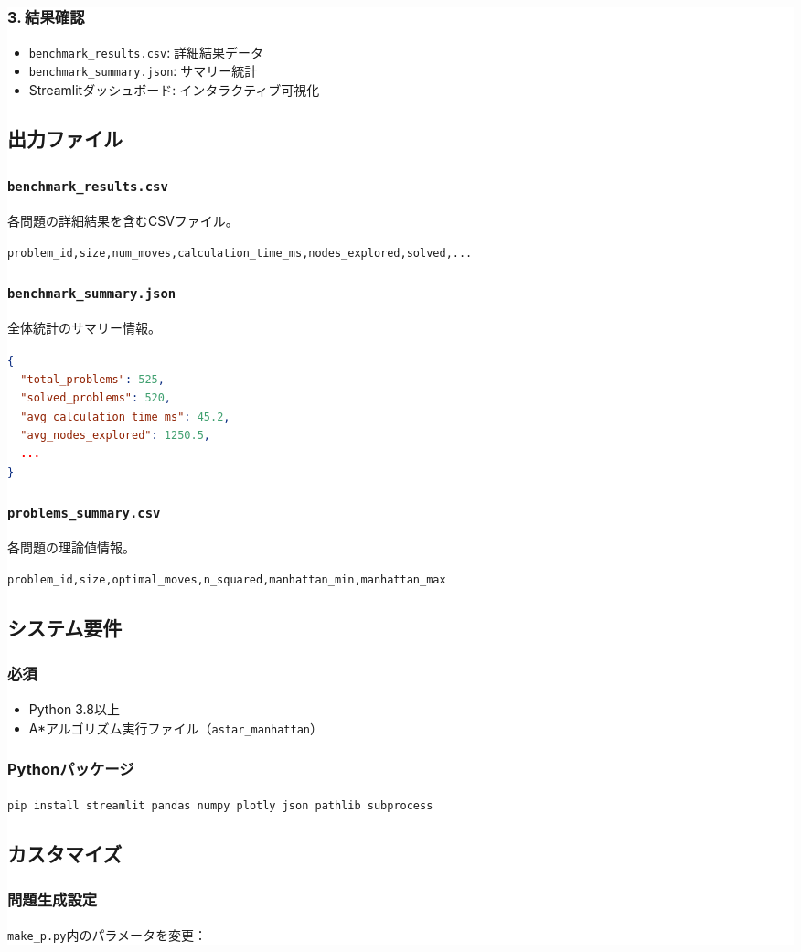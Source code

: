 ### 3. 結果確認
- `benchmark_results.csv`: 詳細結果データ
- `benchmark_summary.json`: サマリー統計
- Streamlitダッシュボード: インタラクティブ可視化

## 出力ファイル

### `benchmark_results.csv`
各問題の詳細結果を含むCSVファイル。

```csv
problem_id,size,num_moves,calculation_time_ms,nodes_explored,solved,...
```

### `benchmark_summary.json`
全体統計のサマリー情報。

```json
{
  "total_problems": 525,
  "solved_problems": 520,
  "avg_calculation_time_ms": 45.2,
  "avg_nodes_explored": 1250.5,
  ...
}
```

### `problems_summary.csv`
各問題の理論値情報。

```csv
problem_id,size,optimal_moves,n_squared,manhattan_min,manhattan_max
```

## システム要件

### 必須
- Python 3.8以上
- A*アルゴリズム実行ファイル（`astar_manhattan`）

### Pythonパッケージ
```bash
pip install streamlit pandas numpy plotly json pathlib subprocess
```

## カスタマイズ

### 問題生成設定
`make_p.py`内のパラメータを変更：
